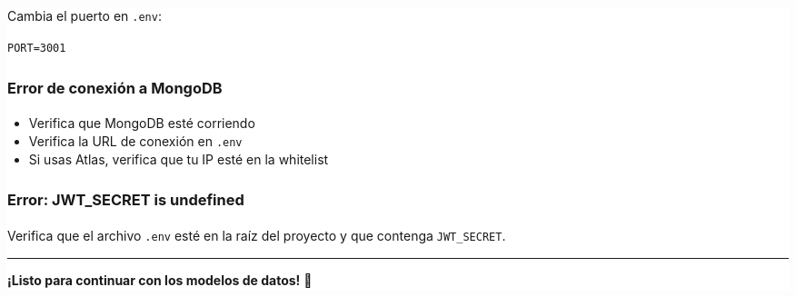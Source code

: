 Cambia el puerto en `.env`:
```env
PORT=3001
```

### Error de conexión a MongoDB

- Verifica que MongoDB esté corriendo
- Verifica la URL de conexión en `.env`
- Si usas Atlas, verifica que tu IP esté en la whitelist

### Error: JWT_SECRET is undefined

Verifica que el archivo `.env` esté en la raíz del proyecto y que contenga `JWT_SECRET`.

---

**¡Listo para continuar con los modelos de datos!** 🚀
